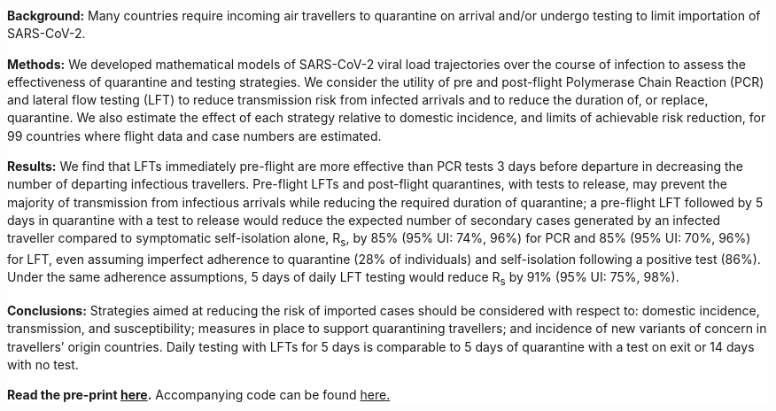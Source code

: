 **Background:** Many countries require incoming air travellers to quarantine on arrival and/or undergo testing to limit importation of SARS-CoV-2. 

**Methods:** We developed mathematical models of SARS-CoV-2 viral load trajectories over the course of infection to assess the effectiveness of quarantine and testing strategies. We consider the utility of pre and post-flight Polymerase Chain Reaction (PCR) and lateral flow testing (LFT) to reduce transmission risk from infected arrivals and to reduce the duration of, or replace, quarantine. We also estimate the effect of each strategy relative to domestic incidence, and limits of achievable risk reduction, for 99 countries where flight data and case numbers are estimated. 

**Results:** We find that LFTs immediately pre-flight are more effective than PCR tests 3 days before departure in decreasing the number of departing infectious travellers. Pre-flight LFTs and post-flight quarantines, with tests to release, may prevent the majority of transmission from infectious arrivals while reducing the required duration of quarantine; a pre-flight LFT followed by 5 days in quarantine with a test to release would reduce the expected number of secondary cases generated by an infected traveller compared to symptomatic self-isolation alone, R<sub>s</sub>, by 85% (95% UI: 74%, 96%) for PCR and 85% (95% UI: 70%, 96%) for LFT, even assuming imperfect adherence to quarantine (28% of individuals) and self-isolation following a positive test (86%). Under the same adherence assumptions, 5 days of daily LFT testing would reduce R<sub>s</sub> by 91% (95% UI: 75%, 98%). 

**Conclusions:** Strategies aimed at reducing the risk of imported cases should be considered with respect to: domestic incidence, transmission, and susceptibility; measures in place to support quarantining travellers; and incidence of new variants of concern in travellers’ origin countries. Daily testing with LFTs for 5 days is comparable to 5 days of quarantine with a test on exit or 14 days with no test.

**Read the pre-print [here](reports/2021-06-11-quar_test_importation_risk.pdf).** Accompanying code can be found [here.](https://github.com/cmmid/covid_quar_test_import_risk)
